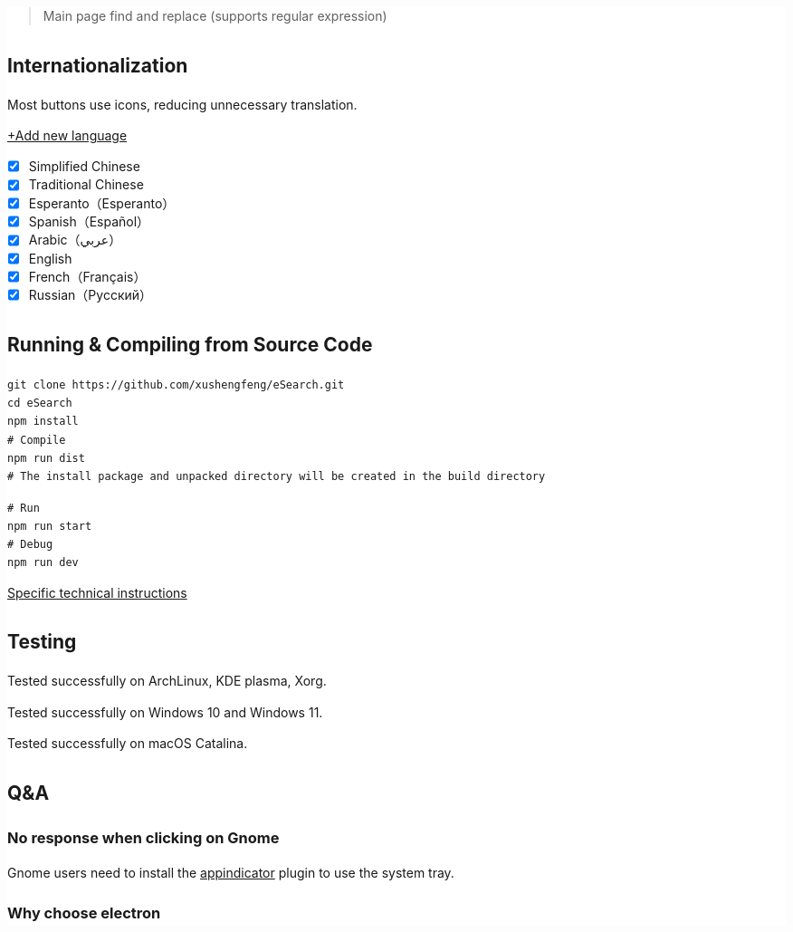 > Main page find and replace (supports regular expression)

## Internationalization

Most buttons use icons, reducing unnecessary translation.

[+Add new language](./lib/translate/readme.md)

- [x] Simplified Chinese
- [x] Traditional Chinese
- [x] Esperanto（Esperanto）
- [x] Spanish（Español）
- [x] Arabic（عربي）
- [x] English
- [x] French（Français）
- [x] Russian（Русский）

## Running & Compiling from Source Code

```shell
git clone https://github.com/xushengfeng/eSearch.git
cd eSearch
npm install
# Compile
npm run dist
# The install package and unpacked directory will be created in the build directory
```

```shell
# Run
npm run start
# Debug
npm run dev
```

[Specific technical instructions](docs/develop/readme.md)

## Testing

Tested successfully on ArchLinux, KDE plasma, Xorg.

Tested successfully on Windows 10 and Windows 11.

Tested successfully on macOS Catalina.

## Q&A

### No response when clicking on Gnome

Gnome users need to install the [appindicator](https://extensions.gnome.org/extension/615/appindicator-support/) plugin to use the system tray.

### Why choose electron
